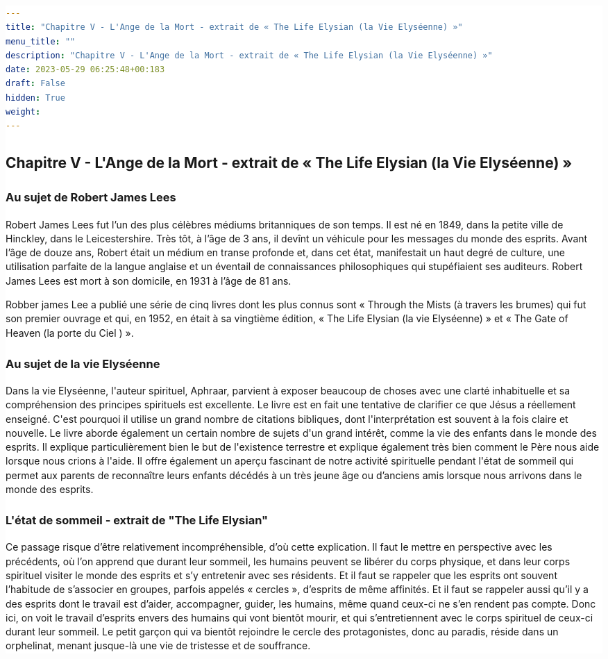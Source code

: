 ```yaml
---
title: "Chapitre V - L'Ange de la Mort - extrait de « The Life Elysian (la Vie Elyséenne) »"
menu_title: ""
description: "Chapitre V - L'Ange de la Mort - extrait de « The Life Elysian (la Vie Elyséenne) »"
date: 2023-05-29 06:25:48+00:183
draft: False
hidden: True
weight:
---
```

## Chapitre V - L'Ange de la Mort - extrait de « The Life Elysian (la Vie Elyséenne) »

### Au sujet de Robert James Lees

Robert James Lees fut l’un des plus célèbres médiums britanniques de son temps. Il est né en 1849, dans la petite ville de Hinckley, dans le Leicestershire. Très tôt, à l’âge de 3 ans, il devînt un véhicule pour les messages du monde des esprits. Avant l’âge de douze ans, Robert était un médium en transe profonde et, dans cet état, manifestait un haut degré de culture, une utilisation parfaite de la langue anglaise et un éventail de connaissances philosophiques qui stupéfiaient ses auditeurs. Robert James Lees est mort à son domicile, en 1931 à l’âge de 81 ans.

Robber james Lee a publié une série de cinq livres dont les plus connus sont « Through the Mists (à travers les brumes) qui fut son premier ouvrage et qui, en 1952, en était à sa vingtième édition, « The Life Elysian (la vie Elyséenne) » et « The Gate of Heaven (la porte du Ciel ) ».

### Au sujet de la vie Elyséenne

Dans la vie Elyséenne, l'auteur spirituel, Aphraar, parvient à exposer beaucoup de choses avec une clarté inhabituelle et sa compréhension des principes spirituels est excellente. Le livre est en fait une tentative de clarifier ce que Jésus a réellement enseigné. C'est pourquoi il utilise un grand nombre de citations bibliques, dont l'interprétation est souvent à la fois claire et nouvelle. Le livre aborde également un certain nombre de sujets d'un grand intérêt, comme la vie des enfants dans le monde des esprits. Il explique particulièrement bien le but de l'existence terrestre et explique également très bien comment le Père nous aide lorsque nous crions à l'aide. Il offre également un aperçu fascinant de notre activité spirituelle pendant l'état de sommeil qui permet aux parents de reconnaître leurs enfants décédés à un très jeune âge ou d’anciens amis lorsque nous arrivons dans le monde des esprits.

### L'état de sommeil - extrait de "The Life Elysian"

Ce passage risque d’être relativement incompréhensible, d’où cette explication. Il faut le mettre en perspective avec les précédents, où l’on apprend que durant leur sommeil, les humains peuvent se libérer du corps physique, et dans leur corps spirituel visiter le monde des esprits et s’y entretenir avec ses résidents. Et il faut se rappeler que les esprits ont souvent l’habitude de s’associer en groupes, parfois appelés « cercles », d’esprits de même affinités. Et il faut se rappeler aussi qu’il y a des esprits dont le travail est d’aider, accompagner, guider, les humains, même quand ceux-ci ne s’en rendent pas compte. Donc ici, on voit le travail d’esprits envers des humains qui vont bientôt mourir, et qui s’entretiennent avec le corps spirituel de ceux-ci durant leur sommeil. Le petit garçon qui va bientôt rejoindre le cercle des protagonistes, donc au paradis, réside dans un orphelinat, menant jusque-là une vie de tristesse et de souffrance.
